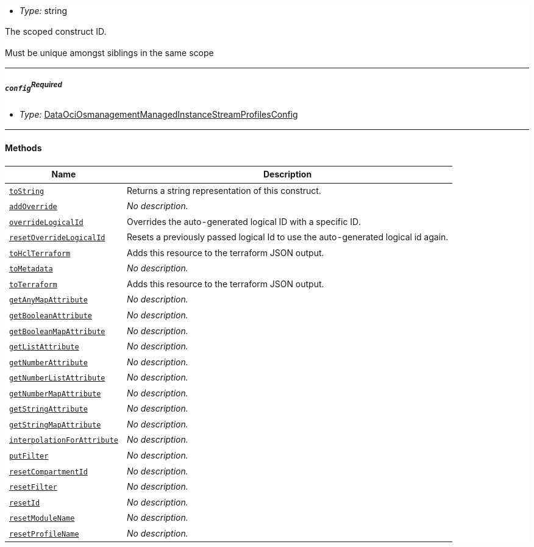- *Type:* string

The scoped construct ID.

Must be unique amongst siblings in the same scope

---

##### `config`<sup>Required</sup> <a name="config" id="rhizo-co-terraform-provider-oci.dataOciOsmanagementManagedInstanceStreamProfiles.DataOciOsmanagementManagedInstanceStreamProfiles.Initializer.parameter.config"></a>

- *Type:* <a href="#rhizo-co-terraform-provider-oci.dataOciOsmanagementManagedInstanceStreamProfiles.DataOciOsmanagementManagedInstanceStreamProfilesConfig">DataOciOsmanagementManagedInstanceStreamProfilesConfig</a>

---

#### Methods <a name="Methods" id="Methods"></a>

| **Name** | **Description** |
| --- | --- |
| <code><a href="#rhizo-co-terraform-provider-oci.dataOciOsmanagementManagedInstanceStreamProfiles.DataOciOsmanagementManagedInstanceStreamProfiles.toString">toString</a></code> | Returns a string representation of this construct. |
| <code><a href="#rhizo-co-terraform-provider-oci.dataOciOsmanagementManagedInstanceStreamProfiles.DataOciOsmanagementManagedInstanceStreamProfiles.addOverride">addOverride</a></code> | *No description.* |
| <code><a href="#rhizo-co-terraform-provider-oci.dataOciOsmanagementManagedInstanceStreamProfiles.DataOciOsmanagementManagedInstanceStreamProfiles.overrideLogicalId">overrideLogicalId</a></code> | Overrides the auto-generated logical ID with a specific ID. |
| <code><a href="#rhizo-co-terraform-provider-oci.dataOciOsmanagementManagedInstanceStreamProfiles.DataOciOsmanagementManagedInstanceStreamProfiles.resetOverrideLogicalId">resetOverrideLogicalId</a></code> | Resets a previously passed logical Id to use the auto-generated logical id again. |
| <code><a href="#rhizo-co-terraform-provider-oci.dataOciOsmanagementManagedInstanceStreamProfiles.DataOciOsmanagementManagedInstanceStreamProfiles.toHclTerraform">toHclTerraform</a></code> | Adds this resource to the terraform JSON output. |
| <code><a href="#rhizo-co-terraform-provider-oci.dataOciOsmanagementManagedInstanceStreamProfiles.DataOciOsmanagementManagedInstanceStreamProfiles.toMetadata">toMetadata</a></code> | *No description.* |
| <code><a href="#rhizo-co-terraform-provider-oci.dataOciOsmanagementManagedInstanceStreamProfiles.DataOciOsmanagementManagedInstanceStreamProfiles.toTerraform">toTerraform</a></code> | Adds this resource to the terraform JSON output. |
| <code><a href="#rhizo-co-terraform-provider-oci.dataOciOsmanagementManagedInstanceStreamProfiles.DataOciOsmanagementManagedInstanceStreamProfiles.getAnyMapAttribute">getAnyMapAttribute</a></code> | *No description.* |
| <code><a href="#rhizo-co-terraform-provider-oci.dataOciOsmanagementManagedInstanceStreamProfiles.DataOciOsmanagementManagedInstanceStreamProfiles.getBooleanAttribute">getBooleanAttribute</a></code> | *No description.* |
| <code><a href="#rhizo-co-terraform-provider-oci.dataOciOsmanagementManagedInstanceStreamProfiles.DataOciOsmanagementManagedInstanceStreamProfiles.getBooleanMapAttribute">getBooleanMapAttribute</a></code> | *No description.* |
| <code><a href="#rhizo-co-terraform-provider-oci.dataOciOsmanagementManagedInstanceStreamProfiles.DataOciOsmanagementManagedInstanceStreamProfiles.getListAttribute">getListAttribute</a></code> | *No description.* |
| <code><a href="#rhizo-co-terraform-provider-oci.dataOciOsmanagementManagedInstanceStreamProfiles.DataOciOsmanagementManagedInstanceStreamProfiles.getNumberAttribute">getNumberAttribute</a></code> | *No description.* |
| <code><a href="#rhizo-co-terraform-provider-oci.dataOciOsmanagementManagedInstanceStreamProfiles.DataOciOsmanagementManagedInstanceStreamProfiles.getNumberListAttribute">getNumberListAttribute</a></code> | *No description.* |
| <code><a href="#rhizo-co-terraform-provider-oci.dataOciOsmanagementManagedInstanceStreamProfiles.DataOciOsmanagementManagedInstanceStreamProfiles.getNumberMapAttribute">getNumberMapAttribute</a></code> | *No description.* |
| <code><a href="#rhizo-co-terraform-provider-oci.dataOciOsmanagementManagedInstanceStreamProfiles.DataOciOsmanagementManagedInstanceStreamProfiles.getStringAttribute">getStringAttribute</a></code> | *No description.* |
| <code><a href="#rhizo-co-terraform-provider-oci.dataOciOsmanagementManagedInstanceStreamProfiles.DataOciOsmanagementManagedInstanceStreamProfiles.getStringMapAttribute">getStringMapAttribute</a></code> | *No description.* |
| <code><a href="#rhizo-co-terraform-provider-oci.dataOciOsmanagementManagedInstanceStreamProfiles.DataOciOsmanagementManagedInstanceStreamProfiles.interpolationForAttribute">interpolationForAttribute</a></code> | *No description.* |
| <code><a href="#rhizo-co-terraform-provider-oci.dataOciOsmanagementManagedInstanceStreamProfiles.DataOciOsmanagementManagedInstanceStreamProfiles.putFilter">putFilter</a></code> | *No description.* |
| <code><a href="#rhizo-co-terraform-provider-oci.dataOciOsmanagementManagedInstanceStreamProfiles.DataOciOsmanagementManagedInstanceStreamProfiles.resetCompartmentId">resetCompartmentId</a></code> | *No description.* |
| <code><a href="#rhizo-co-terraform-provider-oci.dataOciOsmanagementManagedInstanceStreamProfiles.DataOciOsmanagementManagedInstanceStreamProfiles.resetFilter">resetFilter</a></code> | *No description.* |
| <code><a href="#rhizo-co-terraform-provider-oci.dataOciOsmanagementManagedInstanceStreamProfiles.DataOciOsmanagementManagedInstanceStreamProfiles.resetId">resetId</a></code> | *No description.* |
| <code><a href="#rhizo-co-terraform-provider-oci.dataOciOsmanagementManagedInstanceStreamProfiles.DataOciOsmanagementManagedInstanceStreamProfiles.resetModuleName">resetModuleName</a></code> | *No description.* |
| <code><a href="#rhizo-co-terraform-provider-oci.dataOciOsmanagementManagedInstanceStreamProfiles.DataOciOsmanagementManagedInstanceStreamProfiles.resetProfileName">resetProfileName</a></code> | *No description.* |